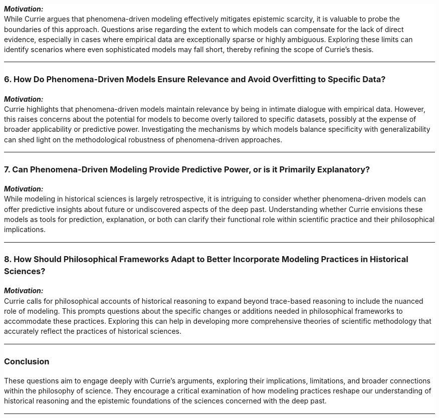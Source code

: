 **_Motivation:_**  
While Currie argues that phenomena-driven modeling effectively mitigates epistemic scarcity, it is valuable to probe the boundaries of this approach. Questions arise regarding the extent to which models can compensate for the lack of direct evidence, especially in cases where empirical data are exceptionally sparse or highly ambiguous. Exploring these limits can identify scenarios where even sophisticated models may fall short, thereby refining the scope of Currie’s thesis.

---

### **6. How Do Phenomena-Driven Models Ensure Relevance and Avoid Overfitting to Specific Data?**

**_Motivation:_**  
Currie highlights that phenomena-driven models maintain relevance by being in intimate dialogue with empirical data. However, this raises concerns about the potential for models to become overly tailored to specific datasets, possibly at the expense of broader applicability or predictive power. Investigating the mechanisms by which models balance specificity with generalizability can shed light on the methodological robustness of phenomena-driven approaches.

---

### **7. Can Phenomena-Driven Modeling Provide Predictive Power, or is it Primarily Explanatory?**

**_Motivation:_**  
While modeling in historical sciences is largely retrospective, it is intriguing to consider whether phenomena-driven models can offer predictive insights about future or undiscovered aspects of the deep past. Understanding whether Currie envisions these models as tools for prediction, explanation, or both can clarify their functional role within scientific practice and their philosophical implications.

---

### **8. How Should Philosophical Frameworks Adapt to Better Incorporate Modeling Practices in Historical Sciences?**

**_Motivation:_**  
Currie calls for philosophical accounts of historical reasoning to expand beyond trace-based reasoning to include the nuanced role of modeling. This prompts questions about the specific changes or additions needed in philosophical frameworks to accommodate these practices. Exploring this can help in developing more comprehensive theories of scientific methodology that accurately reflect the practices of historical sciences.

---

### **Conclusion**

These questions aim to engage deeply with Currie’s arguments, exploring their implications, limitations, and broader connections within the philosophy of science. They encourage a critical examination of how modeling practices reshape our understanding of historical reasoning and the epistemic foundations of the sciences concerned with the deep past.

---
